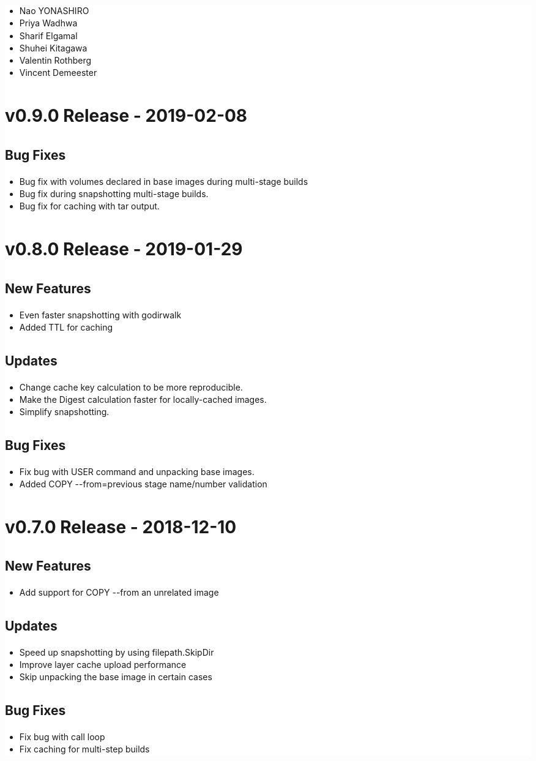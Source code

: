 - Nao YONASHIRO
- Priya Wadhwa
- Sharif Elgamal
- Shuhei Kitagawa
- Valentin Rothberg
- Vincent Demeester

# v0.9.0 Release - 2019-02-08

## Bug Fixes
* Bug fix with volumes declared in base images during multi-stage builds
* Bug fix during snapshotting multi-stage builds.
* Bug fix for caching with tar output.

# v0.8.0 Release - 2019-01-29

## New Features
* Even faster snapshotting with godirwalk
* Added TTL for caching

## Updates
* Change cache key calculation to be more reproducible.
* Make the Digest calculation faster for locally-cached images.
* Simplify snapshotting.

## Bug Fixes
* Fix bug with USER command and unpacking base images.
* Added COPY --from=previous stage name/number validation

# v0.7.0 Release - 2018-12-10

## New Features
* Add support for COPY --from an unrelated image

## Updates
* Speed up snapshotting by using filepath.SkipDir
* Improve layer cache upload performance
* Skip unpacking the base image in certain cases

## Bug Fixes
* Fix bug with call loop
* Fix caching for multi-step builds
